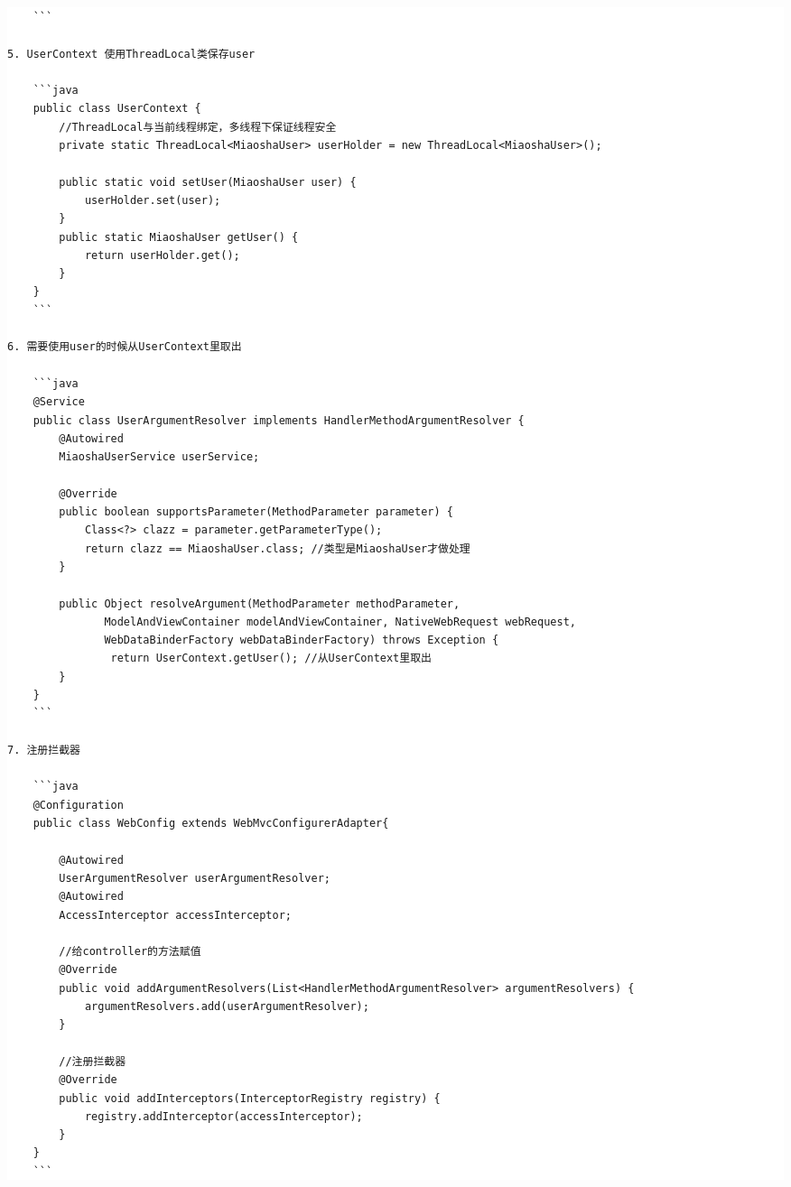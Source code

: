 		```

	5. UserContext 使用ThreadLocal类保存user

		```java
		public class UserContext {
		    //ThreadLocal与当前线程绑定，多线程下保证线程安全
		    private static ThreadLocal<MiaoshaUser> userHolder = new ThreadLocal<MiaoshaUser>();
		
		    public static void setUser(MiaoshaUser user) {
		        userHolder.set(user);
		    }
		    public static MiaoshaUser getUser() {
		        return userHolder.get();
		    }
		}
		```

	6. 需要使用user的时候从UserContext里取出

		```java
		@Service
		public class UserArgumentResolver implements HandlerMethodArgumentResolver {
		    @Autowired
		    MiaoshaUserService userService;
		
		    @Override
		    public boolean supportsParameter(MethodParameter parameter) {
		        Class<?> clazz = parameter.getParameterType();
		        return clazz == MiaoshaUser.class; //类型是MiaoshaUser才做处理
		    }
		    
		    public Object resolveArgument(MethodParameter methodParameter,
		           ModelAndViewContainer modelAndViewContainer, NativeWebRequest webRequest,
		           WebDataBinderFactory webDataBinderFactory) throws Exception {
		            return UserContext.getUser(); //从UserContext里取出
		    }
		}
		```

	7. 注册拦截器

		```java
		@Configuration
		public class WebConfig extends WebMvcConfigurerAdapter{
		
		    @Autowired
		    UserArgumentResolver userArgumentResolver;
		    @Autowired
		    AccessInterceptor accessInterceptor;
		
		    //给controller的方法赋值
		    @Override
		    public void addArgumentResolvers(List<HandlerMethodArgumentResolver> argumentResolvers) {
		        argumentResolvers.add(userArgumentResolver);
		    }
		
		    //注册拦截器
		    @Override
		    public void addInterceptors(InterceptorRegistry registry) {
		        registry.addInterceptor(accessInterceptor);
		    }
		}
		```

		


